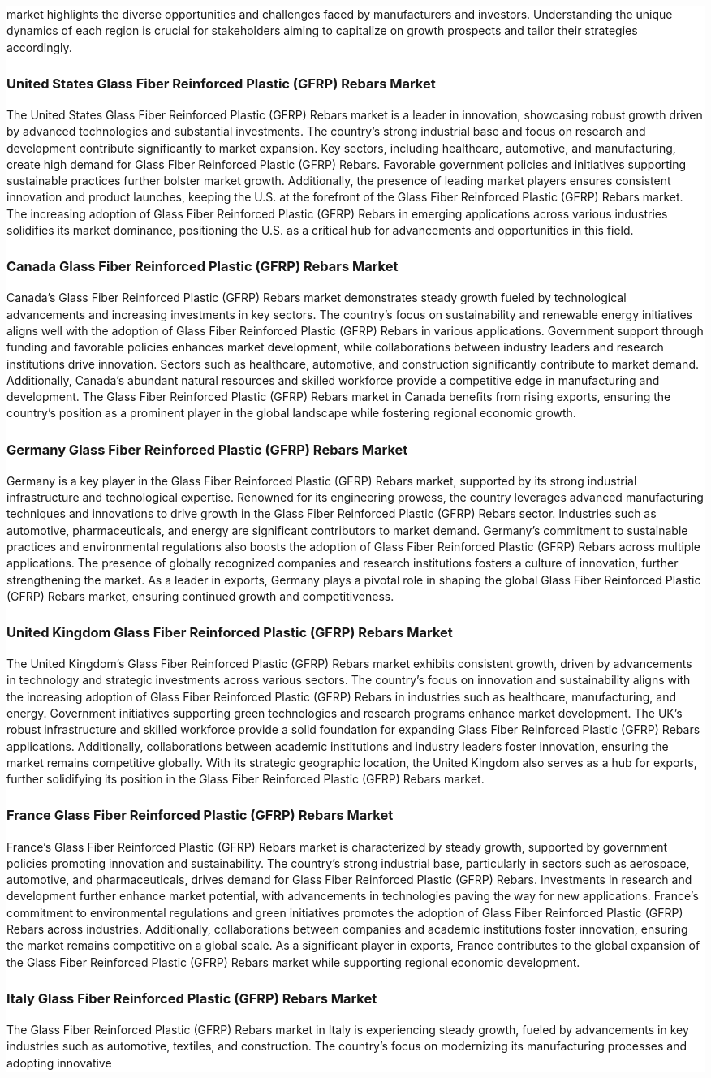 market highlights the diverse opportunities and challenges faced by manufacturers and investors. Understanding the unique dynamics of each region is crucial for stakeholders aiming to capitalize on growth prospects and tailor their strategies accordingly.</p><h3>United States Glass Fiber Reinforced Plastic (GFRP) Rebars Market</h3><p>The United States Glass Fiber Reinforced Plastic (GFRP) Rebars market is a leader in innovation, showcasing robust growth driven by advanced technologies and substantial investments. The country&rsquo;s strong industrial base and focus on research and development contribute significantly to market expansion. Key sectors, including healthcare, automotive, and manufacturing, create high demand for Glass Fiber Reinforced Plastic (GFRP) Rebars. Favorable government policies and initiatives supporting sustainable practices further bolster market growth. Additionally, the presence of leading market players ensures consistent innovation and product launches, keeping the U.S. at the forefront of the Glass Fiber Reinforced Plastic (GFRP) Rebars market. The increasing adoption of Glass Fiber Reinforced Plastic (GFRP) Rebars in emerging applications across various industries solidifies its market dominance, positioning the U.S. as a critical hub for advancements and opportunities in this field.</p><h3>Canada Glass Fiber Reinforced Plastic (GFRP) Rebars Market</h3><p>Canada&rsquo;s Glass Fiber Reinforced Plastic (GFRP) Rebars market demonstrates steady growth fueled by technological advancements and increasing investments in key sectors. The country&rsquo;s focus on sustainability and renewable energy initiatives aligns well with the adoption of Glass Fiber Reinforced Plastic (GFRP) Rebars in various applications. Government support through funding and favorable policies enhances market development, while collaborations between industry leaders and research institutions drive innovation. Sectors such as healthcare, automotive, and construction significantly contribute to market demand. Additionally, Canada&rsquo;s abundant natural resources and skilled workforce provide a competitive edge in manufacturing and development. The Glass Fiber Reinforced Plastic (GFRP) Rebars market in Canada benefits from rising exports, ensuring the country&rsquo;s position as a prominent player in the global landscape while fostering regional economic growth.</p><h3>Germany Glass Fiber Reinforced Plastic (GFRP) Rebars Market</h3><p>Germany is a key player in the Glass Fiber Reinforced Plastic (GFRP) Rebars market, supported by its strong industrial infrastructure and technological expertise. Renowned for its engineering prowess, the country leverages advanced manufacturing techniques and innovations to drive growth in the Glass Fiber Reinforced Plastic (GFRP) Rebars sector. Industries such as automotive, pharmaceuticals, and energy are significant contributors to market demand. Germany&rsquo;s commitment to sustainable practices and environmental regulations also boosts the adoption of Glass Fiber Reinforced Plastic (GFRP) Rebars across multiple applications. The presence of globally recognized companies and research institutions fosters a culture of innovation, further strengthening the market. As a leader in exports, Germany plays a pivotal role in shaping the global Glass Fiber Reinforced Plastic (GFRP) Rebars market, ensuring continued growth and competitiveness.</p><h3>United Kingdom Glass Fiber Reinforced Plastic (GFRP) Rebars Market</h3><p>The United Kingdom&rsquo;s Glass Fiber Reinforced Plastic (GFRP) Rebars market exhibits consistent growth, driven by advancements in technology and strategic investments across various sectors. The country&rsquo;s focus on innovation and sustainability aligns with the increasing adoption of Glass Fiber Reinforced Plastic (GFRP) Rebars in industries such as healthcare, manufacturing, and energy. Government initiatives supporting green technologies and research programs enhance market development. The UK&rsquo;s robust infrastructure and skilled workforce provide a solid foundation for expanding Glass Fiber Reinforced Plastic (GFRP) Rebars applications. Additionally, collaborations between academic institutions and industry leaders foster innovation, ensuring the market remains competitive globally. With its strategic geographic location, the United Kingdom also serves as a hub for exports, further solidifying its position in the Glass Fiber Reinforced Plastic (GFRP) Rebars market.</p><h3>France Glass Fiber Reinforced Plastic (GFRP) Rebars Market</h3><p>France&rsquo;s Glass Fiber Reinforced Plastic (GFRP) Rebars market is characterized by steady growth, supported by government policies promoting innovation and sustainability. The country&rsquo;s strong industrial base, particularly in sectors such as aerospace, automotive, and pharmaceuticals, drives demand for Glass Fiber Reinforced Plastic (GFRP) Rebars. Investments in research and development further enhance market potential, with advancements in technologies paving the way for new applications. France&rsquo;s commitment to environmental regulations and green initiatives promotes the adoption of Glass Fiber Reinforced Plastic (GFRP) Rebars across industries. Additionally, collaborations between companies and academic institutions foster innovation, ensuring the market remains competitive on a global scale. As a significant player in exports, France contributes to the global expansion of the Glass Fiber Reinforced Plastic (GFRP) Rebars market while supporting regional economic development.</p><h3>Italy Glass Fiber Reinforced Plastic (GFRP) Rebars Market</h3><p>The Glass Fiber Reinforced Plastic (GFRP) Rebars market in Italy is experiencing steady growth, fueled by advancements in key industries such as automotive, textiles, and construction. The country&rsquo;s focus on modernizing its manufacturing processes and adopting innovative